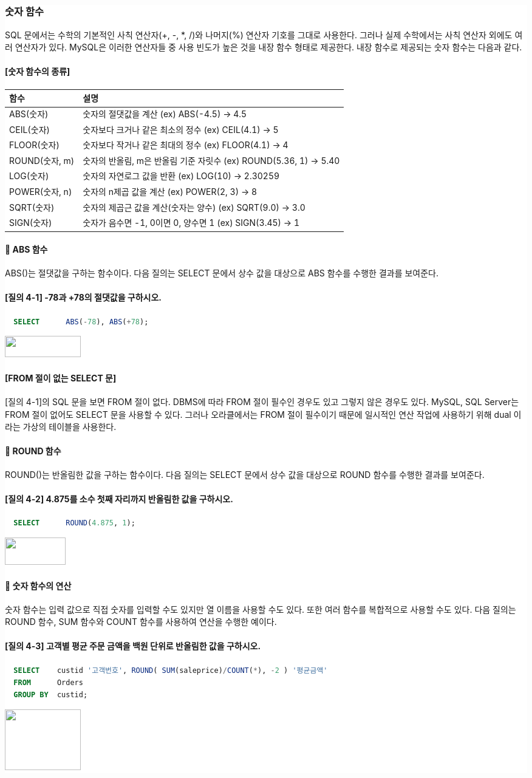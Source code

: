 ### 숫자 함수
SQL 문에서는 수학의 기본적인 사칙 연산자(+, -, *, /)와 나머지(%) 연산자 기호를 그대로 사용한다. 그러나 실제 수학에서는 사칙 연산자 외에도 여러 연산자가 있다.
MySQL은 이러한 연산자들 중 사용 빈도가 높은 것을 내장 함수 형태로 제공한다. 내장 함수로 제공되는 숫자 함수는 다음과 같다.

#### [숫자 함수의 종류]
|함수|설명|
|:---|:---|
|ABS(숫자)|숫자의 절댓값을 계산 (ex) ABS(-4.5) → 4.5|
|CEIL(숫자)|숫자보다 크거나 같은 최소의 정수 (ex) CEIL(4.1) → 5|
|FLOOR(숫자)|숫자보다 작거나 같은 최대의 정수 (ex) FLOOR(4.1) → 4|
|ROUND(숫자, m)|숫자의 반올림, m은 반올림 기준 자릿수 (ex) ROUND(5.36, 1) → 5.40|
|LOG(숫자)|숫자의 자연로그 값을 반환 (ex) LOG(10) → 2.30259|
|POWER(숫자, n)|숫자의 n제곱 값을 계산 (ex) POWER(2, 3) → 8|
|SQRT(숫자)|숫자의 제곱근 값을 계산(숫자는 양수) (ex) SQRT(9.0) → 3.0|
|SIGN(숫자)|숫자가 음수면 -1, 0이면 0, 양수면 1 (ex) SIGN(3.45) → 1|

#### 🔳 ABS 함수
ABS()는 절댓값을 구하는 함수이다. 다음 질의는 SELECT 문에서 상수 값을 대상으로 ABS 함수를 수행한 결과를 보여준다.

#### [질의 4-1] -78과 +78의 절댓값을 구하시오.
```SQL
  SELECT      ABS(-78), ABS(+78);
```
<img src="https://github.com/silxbro/cs-study/assets/142463332/06f309ce-5a88-4e42-9a27-140c5ea7d3f9" width="125" height="35"/><br/>

#### [FROM 절이 없는 SELECT 문]
[질의 4-1]의 SQL 문을 보면 FROM 절이 없다. DBMS에 따라 FROM 절이 필수인 경우도 있고 그렇지 않은 경우도 있다.
MySQL, SQL Server는 FROM 절이 없어도 SELECT 문을 사용할 수 있다.
그러나 오라클에서는 FROM 절이 필수이기 때문에 일시적인 연산 작업에 사용하기 위해 dual 이라는 가상의 테이블을 사용한다.

#### 🔳 ROUND 함수
ROUND()는 반올림한 값을 구하는 함수이다. 다음 질의는 SELECT 문에서 상수 값을 대상으로 ROUND 함수를 수행한 결과를 보여준다.

#### [질의 4-2] 4.875를 소수 첫째 자리까지 반올림한 값을 구하시오.
```SQL
  SELECT      ROUND(4.875, 1);
```
<img src="https://github.com/silxbro/cs-study/assets/142463332/b331ebb8-2a66-40df-aaeb-bc873f4f0dee" width="100" height="45"/><br/>

#### 🔳 숫자 함수의 연산
숫자 함수는 입력 값으로 직접 숫자를 입력할 수도 있지만 열 이름을 사용할 수도 있다. 또한 여러 함수를 복합적으로 사용할 수도 있다.
다음 질의는 ROUND 함수, SUM 함수와 COUNT 함수를 사용하여 연산을 수행한 예이다.

#### [질의 4-3] 고객별 평균 주문 금액을 백원 단위로 반올림한 값을 구하시오.
```SQL
  SELECT    custid '고객번호', ROUND( SUM(saleprice)/COUNT(*), -2 ) '평균금액'
  FROM      Orders
  GROUP BY  custid;
```
<img src="https://github.com/silxbro/cs-study/assets/142463332/693a8c34-b23c-49d7-8166-f422491f3ed8" width="125" height="100"/><br/>
